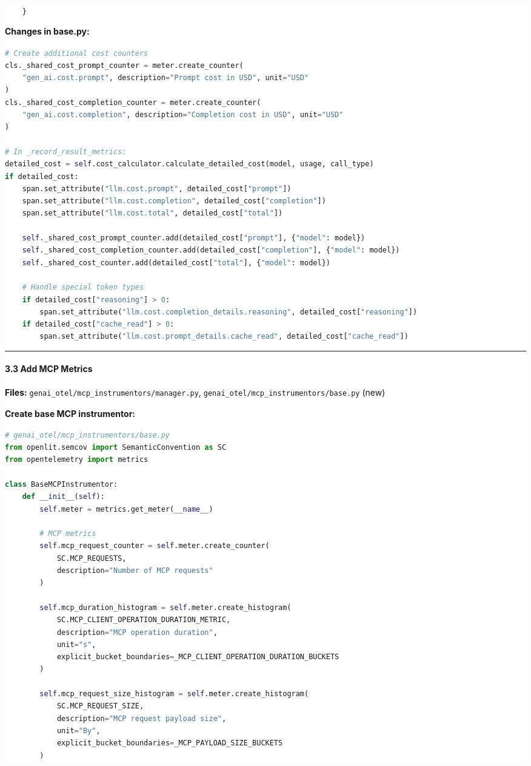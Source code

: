 ```python
    }
```

**Changes in base.py:**
```python
# Create additional cost counters
cls._shared_cost_prompt_counter = meter.create_counter(
    "gen_ai.cost.prompt", description="Prompt cost in USD", unit="USD"
)
cls._shared_cost_completion_counter = meter.create_counter(
    "gen_ai.cost.completion", description="Completion cost in USD", unit="USD"
)

# In _record_result_metrics:
detailed_cost = self.cost_calculator.calculate_detailed_cost(model, usage, call_type)
if detailed_cost:
    span.set_attribute("llm.cost.prompt", detailed_cost["prompt"])
    span.set_attribute("llm.cost.completion", detailed_cost["completion"])
    span.set_attribute("llm.cost.total", detailed_cost["total"])

    self._shared_cost_prompt_counter.add(detailed_cost["prompt"], {"model": model})
    self._shared_cost_completion_counter.add(detailed_cost["completion"], {"model": model})
    self._shared_cost_counter.add(detailed_cost["total"], {"model": model})

    # Handle special token types
    if detailed_cost["reasoning"] > 0:
        span.set_attribute("llm.cost.completion_details.reasoning", detailed_cost["reasoning"])
    if detailed_cost["cache_read"] > 0:
        span.set_attribute("llm.cost.prompt_details.cache_read", detailed_cost["cache_read"])
```

---

#### 3.3 Add MCP Metrics
**Files:** `genai_otel/mcp_instrumentors/manager.py`, `genai_otel/mcp_instrumentors/base.py` (new)

**Create base MCP instrumentor:**
```python
# genai_otel/mcp_instrumentors/base.py
from openlit.semcov import SemanticConvention as SC
from opentelemetry import metrics

class BaseMCPInstrumentor:
    def __init__(self):
        self.meter = metrics.get_meter(__name__)

        # MCP metrics
        self.mcp_request_counter = self.meter.create_counter(
            SC.MCP_REQUESTS,
            description="Number of MCP requests"
        )

        self.mcp_duration_histogram = self.meter.create_histogram(
            SC.MCP_CLIENT_OPERATION_DURATION_METRIC,
            description="MCP operation duration",
            unit="s",
            explicit_bucket_boundaries=_MCP_CLIENT_OPERATION_DURATION_BUCKETS
        )

        self.mcp_request_size_histogram = self.meter.create_histogram(
            SC.MCP_REQUEST_SIZE,
            description="MCP request payload size",
            unit="By",
            explicit_bucket_boundaries=_MCP_PAYLOAD_SIZE_BUCKETS
        )
```